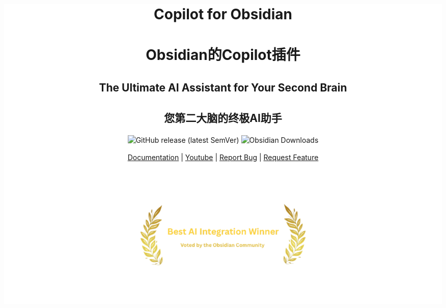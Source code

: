 <h1 align="center">Copilot for Obsidian</h1>

<h1 align="center">Obsidian的Copilot插件</h1>

<h2 align="center">
The Ultimate AI Assistant for Your Second Brain
</h2>

<h2 align="center">
您第二大脑的终极AI助手
</h2>

<p align="center">
  <img src="https://img.shields.io/github/v/release/logancyang/obsidian-copilot?style=for-the-badge&sort=semver" alt="GitHub release (latest SemVer)">
  <img src="https://img.shields.io/badge/dynamic/json?logo=obsidian&color=%23483699&label=downloads&query=%24%5B%22copilot%22%5D.downloads&url=https%3A%2F%2Fraw.githubusercontent.com%2Fobsidianmd%2Fobsidian-releases%2Fmaster%2Fcommunity-plugin-stats.json&style=for-the-badge" alt="Obsidian Downloads">
</p>

<p align="center">
  <a href="https://www.obsidiancopilot.com/en/docs">Documentation</a> |
  <a href="https://www.youtube.com/@loganhallucinates">Youtube</a> |
  <a href="https://github.com/logancyang/obsidian-copilot/issues/new?template=bug_report.md">Report Bug</a> |
  <a href="https://github.com/logancyang/obsidian-copilot/issues/new?template=feature_request.md">Request Feature</a>
</p>

<p align="center">
  <a href="https://example.com](https://obsidian.md/blog/2024-goty-winners/">
    <img src="./images/reward-banner.svg" alt="Reward Banner" width="400"/>
  </a>
</p>
